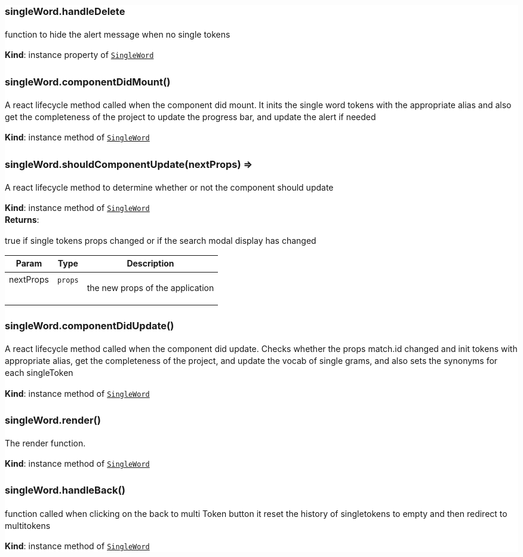 <a name="SingleWord+handleDelete"></a>

### singleWord.handleDelete
<p>function to hide the alert message when no single tokens</p>

**Kind**: instance property of [<code>SingleWord</code>](#SingleWord)  
<a name="SingleWord+componentDidMount"></a>

### singleWord.componentDidMount()
<p>A react lifecycle method called when the component did mount.
It inits the single word tokens with the appropriate alias and also
get the completeness of the project to update the progress bar, and update
the alert if needed</p>

**Kind**: instance method of [<code>SingleWord</code>](#SingleWord)  
<a name="SingleWord+shouldComponentUpdate"></a>

### singleWord.shouldComponentUpdate(nextProps) ⇒
<p>A react lifecycle method to determine whether or not the component should update</p>

**Kind**: instance method of [<code>SingleWord</code>](#SingleWord)  
**Returns**: <p>true if single tokens props changed or if the search modal
display has changed</p>  

| Param | Type | Description |
| --- | --- | --- |
| nextProps | <code>props</code> | <p>the new props of the application</p> |

<a name="SingleWord+componentDidUpdate"></a>

### singleWord.componentDidUpdate()
<p>A react lifecycle method called when the component did update.
Checks whether the props match.id changed and init tokens
with appropriate alias, get the completeness of the project,
and update the vocab of single grams, and also sets the synonyms
for each singleToken</p>

**Kind**: instance method of [<code>SingleWord</code>](#SingleWord)  
<a name="SingleWord+render"></a>

### singleWord.render()
<p>The render function.</p>

**Kind**: instance method of [<code>SingleWord</code>](#SingleWord)  
<a name="SingleWord+handleBack"></a>

### singleWord.handleBack()
<p>function called when clicking on the back to multi Token button
it reset the history of singletokens to empty and then redirect to
multitokens</p>

**Kind**: instance method of [<code>SingleWord</code>](#SingleWord)  
<a name="SingleWord+handleClickOnMultiToken"></a>
